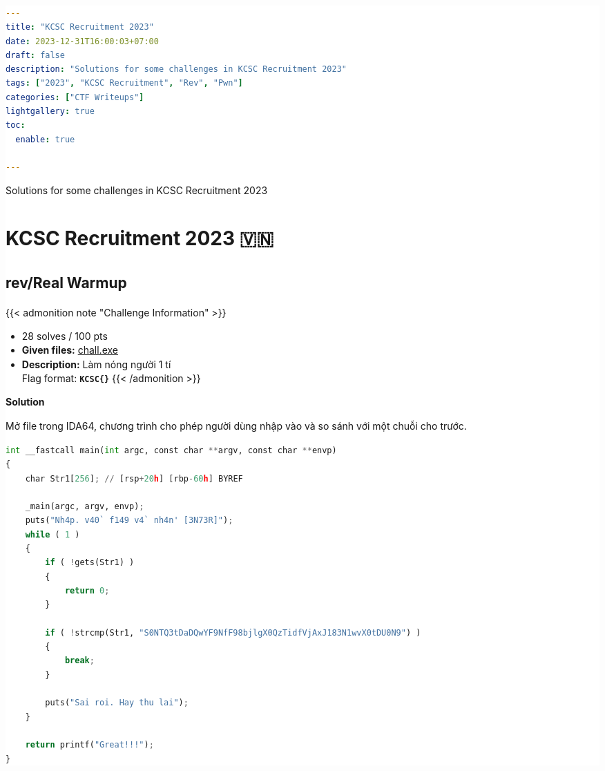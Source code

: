 ```yaml
---
title: "KCSC Recruitment 2023"
date: 2023-12-31T16:00:03+07:00
draft: false
description: "Solutions for some challenges in KCSC Recruitment 2023"
tags: ["2023", "KCSC Recruitment", "Rev", "Pwn"]
categories: ["CTF Writeups"]
lightgallery: true
toc:
  enable: true

---
```


Solutions for some challenges in KCSC Recruitment 2023



# KCSC Recruitment 2023 :vietnam:

## rev/Real Warmup

{{< admonition note "Challenge Information" >}}
* 28 solves / 100 pts
* **Given files:** [chall.exe](https://wru-my.sharepoint.com/:u:/g/personal/2251272678_e_tlu_edu_vn/EcXjLpKa0z5HqaVRynlslY8BwqxA8IryjLRQxBmlcfjj5g?e=LZRydh)
* **Description:** Làm nóng người 1 tí\
Flag format: **`KCSC{}`**
{{< /admonition >}}

**Solution**

Mở file trong IDA64, chương trình cho phép người dùng nhập vào và so sánh với một chuỗi cho trước. 

```python
int __fastcall main(int argc, const char **argv, const char **envp)
{
    char Str1[256]; // [rsp+20h] [rbp-60h] BYREF

    _main(argc, argv, envp);
    puts("Nh4p. v40` f149 v4` nh4n' [3N73R]");
    while ( 1 )
    {
        if ( !gets(Str1) )
        {
            return 0;
        }

        if ( !strcmp(Str1, "S0NTQ3tDaDQwYF9NfF98bjlgX0QzTidfVjAxJ183N1wvX0tDU0N9") )
        {
            break;
        }

        puts("Sai roi. Hay thu lai");
    }

    return printf("Great!!!");
}
```

